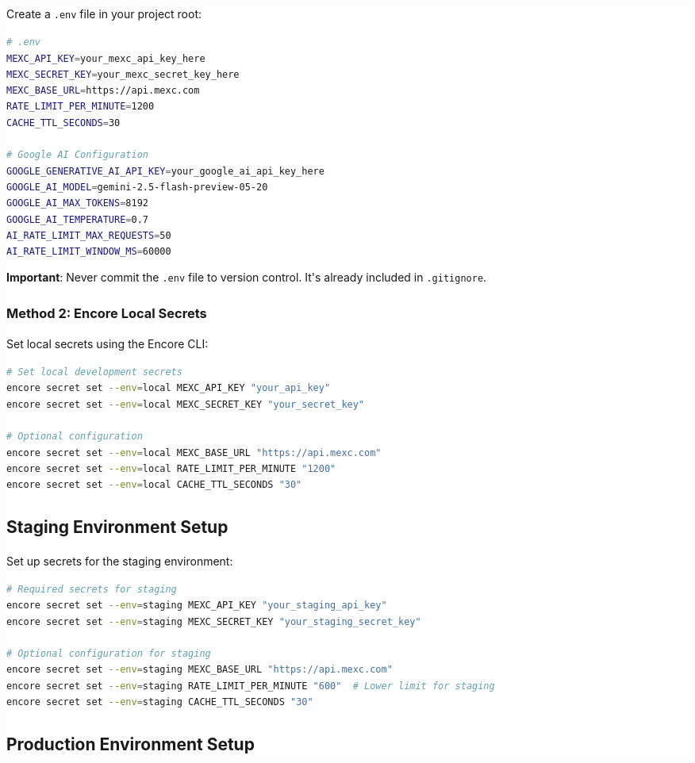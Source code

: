 Create a `.env` file in your project root:

```bash
# .env
MEXC_API_KEY=your_mexc_api_key_here
MEXC_SECRET_KEY=your_mexc_secret_key_here
MEXC_BASE_URL=https://api.mexc.com
RATE_LIMIT_PER_MINUTE=1200
CACHE_TTL_SECONDS=30

# Google AI Configuration
GOOGLE_GENERATIVE_AI_API_KEY=your_google_ai_api_key_here
GOOGLE_AI_MODEL=gemini-2.5-flash-preview-05-20
GOOGLE_AI_MAX_TOKENS=8192
GOOGLE_AI_TEMPERATURE=0.7
AI_RATE_LIMIT_MAX_REQUESTS=50
AI_RATE_LIMIT_WINDOW_MS=60000
```

**Important**: Never commit the `.env` file to version control. It's already included in `.gitignore`.

### Method 2: Encore Local Secrets

Set local secrets using the Encore CLI:

```bash
# Set local development secrets
encore secret set --env=local MEXC_API_KEY "your_api_key"
encore secret set --env=local MEXC_SECRET_KEY "your_secret_key"

# Optional configuration
encore secret set --env=local MEXC_BASE_URL "https://api.mexc.com"
encore secret set --env=local RATE_LIMIT_PER_MINUTE "1200"
encore secret set --env=local CACHE_TTL_SECONDS "30"
```

## Staging Environment Setup

Set up secrets for the staging environment:

```bash
# Required secrets for staging
encore secret set --env=staging MEXC_API_KEY "your_staging_api_key"
encore secret set --env=staging MEXC_SECRET_KEY "your_staging_secret_key"

# Optional configuration for staging
encore secret set --env=staging MEXC_BASE_URL "https://api.mexc.com"
encore secret set --env=staging RATE_LIMIT_PER_MINUTE "600"  # Lower limit for staging
encore secret set --env=staging CACHE_TTL_SECONDS "30"
```

## Production Environment Setup

